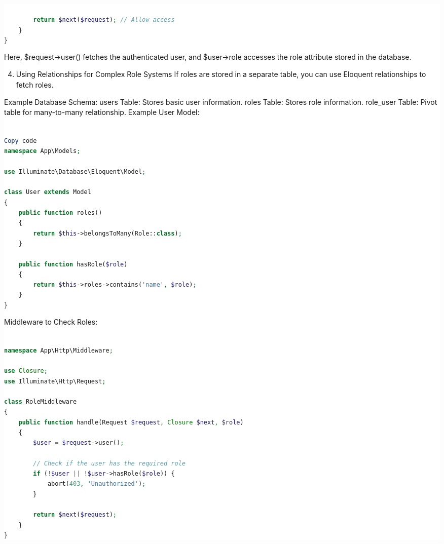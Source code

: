 ```php

        return $next($request); // Allow access
    }
}

```

Here, $request->user() fetches the authenticated user, and $user->role accesses the role attribute stored in the database.

4. Using Relationships for Complex Role Systems
If roles are stored in a separate table, you can use Eloquent relationships to fetch roles.

Example Database Schema:
users Table: Stores basic user information.
roles Table: Stores role information.
role_user Table: Pivot table for many-to-many relationship.
Example User Model:

```php

Copy code
namespace App\Models;

use Illuminate\Database\Eloquent\Model;

class User extends Model
{
    public function roles()
    {
        return $this->belongsToMany(Role::class);
    }

    public function hasRole($role)
    {
        return $this->roles->contains('name', $role);
    }
}

```

Middleware to Check Roles:

```php

namespace App\Http\Middleware;

use Closure;
use Illuminate\Http\Request;

class RoleMiddleware
{
    public function handle(Request $request, Closure $next, $role)
    {
        $user = $request->user();

        // Check if the user has the required role
        if (!$user || !$user->hasRole($role)) {
            abort(403, 'Unauthorized');
        }

        return $next($request);
    }
}

```
